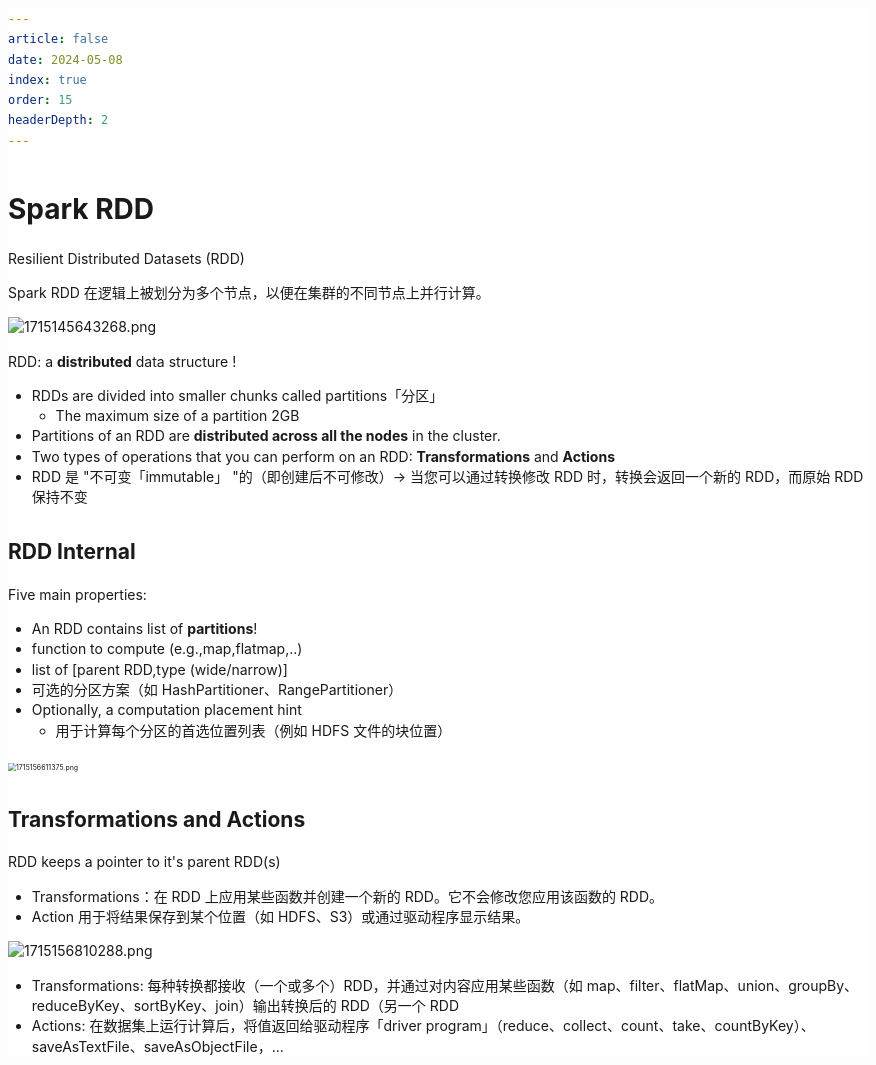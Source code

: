 ```yaml
---
article: false
date: 2024-05-08
index: true
order: 15
headerDepth: 2
---
```


# Spark RDD



Resilient Distributed Datasets (RDD)

Spark RDD 在逻辑上被划分为多个节点，以便在集群的不同节点上并行计算。

![1715145643268.png](https://pic.hanjiaming.com.cn/2024/05/08/d4fc3a18a53d0.png)

RDD: a **distributed** data structure !

- RDDs are divided into smaller chunks called partitions「分区」
  - The maximum size of a partition 2GB
- Partitions of an RDD are **distributed across all the nodes** in the cluster.
- Two types of operations that you can perform on an RDD: **Transformations** and **Actions**
- RDD 是 "不可变「immutable」 "的（即创建后不可修改）-> 当您可以通过转换修改 RDD 时，转换会返回一个新的 RDD，而原始 RDD 保持不变

## RDD Internal

Five main properties:

- An RDD contains list of **partitions**!
- function to compute (e.g.,map,flatmap,..)
- list of [parent RDD,type (wide/narrow)]
- 可选的分区方案（如 HashPartitioner、RangePartitioner）
- Optionally, a computation placement hint
  - 用于计算每个分区的首选位置列表（例如 HDFS 文件的块位置）

<img src="https://pic.hanjiaming.com.cn/2024/05/08/dfeaffa90bafa.png" alt="1715156611375.png" style="zoom:50%;" />

## Transformations and Actions

RDD keeps a pointer to it's parent RDD(s)

- Transformations：在 RDD 上应用某些函数并创建一个新的 RDD。它不会修改您应用该函数的 RDD。
- Action 用于将结果保存到某个位置（如 HDFS、S3）或通过驱动程序显示结果。

![1715156810288.png](https://pic.hanjiaming.com.cn/2024/05/08/afb5e93275308.png)

- Transformations: 每种转换都接收（一个或多个）RDD，并通过对内容应用某些函数（如 map、filter、flatMap、union、groupBy、reduceByKey、sortByKey、join）输出转换后的 RDD（另一个 RDD
- Actions: 在数据集上运行计算后，将值返回给驱动程序「driver program」（reduce、collect、count、take、countByKey）、saveAsTextFile、saveAsObjectFile，...
